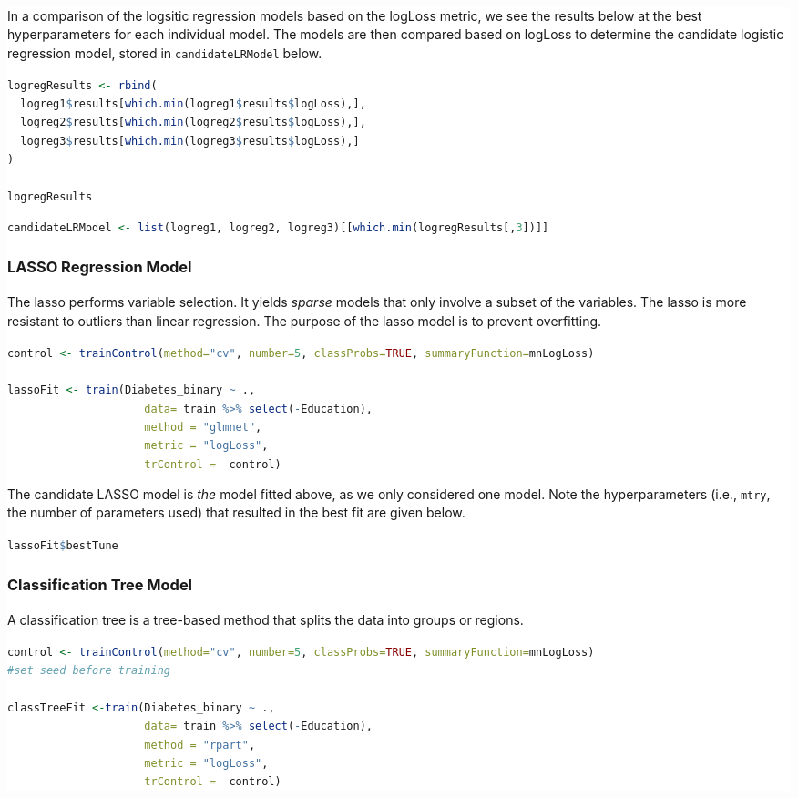 In a comparison of the logsitic regression models based on the logLoss
metric, we see the results below at the best hyperparameters for each
individual model. The models are then compared based on logLoss to
determine the candidate logistic regression model, stored in
`candidateLRModel` below.

``` r
logregResults <- rbind(
  logreg1$results[which.min(logreg1$results$logLoss),],
  logreg2$results[which.min(logreg2$results$logLoss),],
  logreg3$results[which.min(logreg3$results$logLoss),]
)

logregResults
```

``` r
candidateLRModel <- list(logreg1, logreg2, logreg3)[[which.min(logregResults[,3])]]
```

### LASSO Regression Model

The lasso performs variable selection. It yields *sparse* models that
only involve a subset of the variables. The lasso is more resistant to
outliers than linear regression. The purpose of the lasso model is to
prevent overfitting.

``` r
control <- trainControl(method="cv", number=5, classProbs=TRUE, summaryFunction=mnLogLoss)

lassoFit <- train(Diabetes_binary ~ .,
                     data= train %>% select(-Education),
                     method = "glmnet",
                     metric = "logLoss",
                     trControl =  control)
```

The candidate LASSO model is *the* model fitted above, as we only
considered one model. Note the hyperparameters (i.e., `mtry`, the number
of parameters used) that resulted in the best fit are given below.

``` r
lassoFit$bestTune
```

### Classification Tree Model

A classification tree is a tree-based method that splits the data into
groups or regions.

``` r
control <- trainControl(method="cv", number=5, classProbs=TRUE, summaryFunction=mnLogLoss)
#set seed before training

classTreeFit <-train(Diabetes_binary ~ .,
                     data= train %>% select(-Education),
                     method = "rpart",
                     metric = "logLoss",
                     trControl =  control)
```
